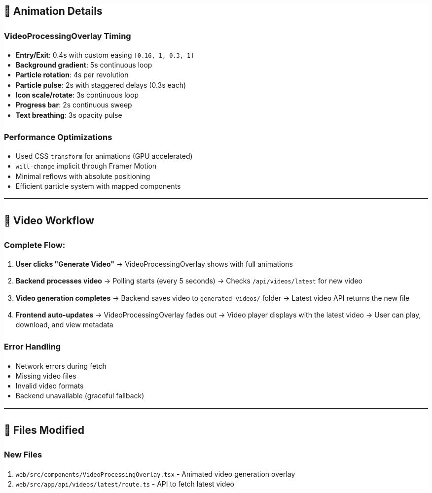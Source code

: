 ## 🎨 Animation Details

### VideoProcessingOverlay Timing
- **Entry/Exit**: 0.4s with custom easing `[0.16, 1, 0.3, 1]`
- **Background gradient**: 5s continuous loop
- **Particle rotation**: 4s per revolution
- **Particle pulse**: 2s with staggered delays (0.3s each)
- **Icon scale/rotate**: 3s continuous loop
- **Progress bar**: 2s continuous sweep
- **Text breathing**: 3s opacity pulse

### Performance Optimizations
- Used CSS `transform` for animations (GPU accelerated)
- `will-change` implicit through Framer Motion
- Minimal reflows with absolute positioning
- Efficient particle system with mapped components

---

## 🔄 Video Workflow

### Complete Flow:
1. **User clicks "Generate Video"**
   → VideoProcessingOverlay shows with full animations

2. **Backend processes video**
   → Polling starts (every 5 seconds)
   → Checks `/api/videos/latest` for new video

3. **Video generation completes**
   → Backend saves video to `generated-videos/` folder
   → Latest video API returns the new file

4. **Frontend auto-updates**
   → VideoProcessingOverlay fades out
   → Video player displays with the latest video
   → User can play, download, and view metadata

### Error Handling
- Network errors during fetch
- Missing video files
- Invalid video formats
- Backend unavailable (graceful fallback)

---

## 📂 Files Modified

### New Files
1. `web/src/components/VideoProcessingOverlay.tsx` - Animated video generation overlay
2. `web/src/app/api/videos/latest/route.ts` - API to fetch latest video
